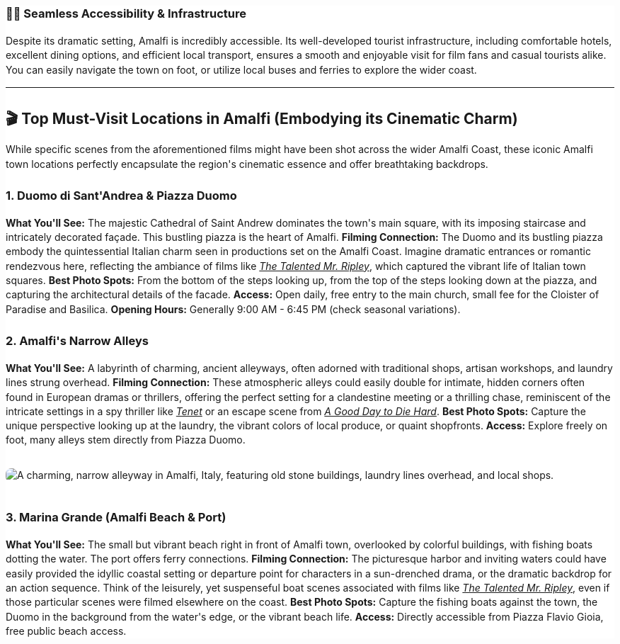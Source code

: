 ### **🚶‍♀️ Seamless Accessibility & Infrastructure**
Despite its dramatic setting, Amalfi is incredibly accessible. Its well-developed tourist infrastructure, including comfortable hotels, excellent dining options, and efficient local transport, ensures a smooth and enjoyable visit for film fans and casual tourists alike. You can easily navigate the town on foot, or utilize local buses and ferries to explore the wider coast.

---

## 🎬 Top Must-Visit Locations in Amalfi (Embodying its Cinematic Charm)

While specific scenes from the aforementioned films might have been shot across the wider Amalfi Coast, these iconic Amalfi town locations perfectly encapsulate the region's cinematic essence and offer breathtaking backdrops.

### 1. **Duomo di Sant'Andrea & Piazza Duomo**
**What You'll See:** The majestic Cathedral of Saint Andrew dominates the town's main square, with its imposing staircase and intricately decorated façade. This bustling piazza is the heart of Amalfi.
**Filming Connection:** The Duomo and its bustling piazza embody the quintessential Italian charm seen in productions set on the Amalfi Coast. Imagine dramatic entrances or romantic rendezvous here, reflecting the ambiance of films like [*The Talented Mr. Ripley*](/films/where-was-the-talented-mr-ripley-filmed), which captured the vibrant life of Italian town squares.
**Best Photo Spots:** From the bottom of the steps looking up, from the top of the steps looking down at the piazza, and capturing the architectural details of the facade.
**Access:** Open daily, free entry to the main church, small fee for the Cloister of Paradise and Basilica.
**Opening Hours:** Generally 9:00 AM - 6:45 PM (check seasonal variations).

### 2. **Amalfi's Narrow Alleys**
**What You'll See:** A labyrinth of charming, ancient alleyways, often adorned with traditional shops, artisan workshops, and laundry lines strung overhead.
**Filming Connection:** These atmospheric alleys could easily double for intimate, hidden corners often found in European dramas or thrillers, offering the perfect setting for a clandestine meeting or a thrilling chase, reminiscent of the intricate settings in a spy thriller like [*Tenet*](/films/where-was-tenet-filmed) or an escape scene from [*A Good Day to Die Hard*](/films/where-was-a-good-day-to-die-hard-filmed).
**Best Photo Spots:** Capture the unique perspective looking up at the laundry, the vibrant colors of local produce, or quaint shopfronts.
**Access:** Explore freely on foot, many alleys stem directly from Piazza Duomo.

<img src="https://lookaside.fbsbx.com/lookaside/crawler/media/?media_id=122233160138177578" alt="A charming, narrow alleyway in Amalfi, Italy, featuring old stone buildings, laundry lines overhead, and local shops." style="width: 100%; height: auto; border-radius: 8px; margin: 15px 0;" />

### 3. **Marina Grande (Amalfi Beach & Port)**
**What You'll See:** The small but vibrant beach right in front of Amalfi town, overlooked by colorful buildings, with fishing boats dotting the water. The port offers ferry connections.
**Filming Connection:** The picturesque harbor and inviting waters could have easily provided the idyllic coastal setting or departure point for characters in a sun-drenched drama, or the dramatic backdrop for an action sequence. Think of the leisurely, yet suspenseful boat scenes associated with films like [*The Talented Mr. Ripley*](/films/where-was-the-talented-mr-ripley-filmed), even if those particular scenes were filmed elsewhere on the coast.
**Best Photo Spots:** Capture the fishing boats against the town, the Duomo in the background from the water's edge, or the vibrant beach life.
**Access:** Directly accessible from Piazza Flavio Gioia, free public beach access.
